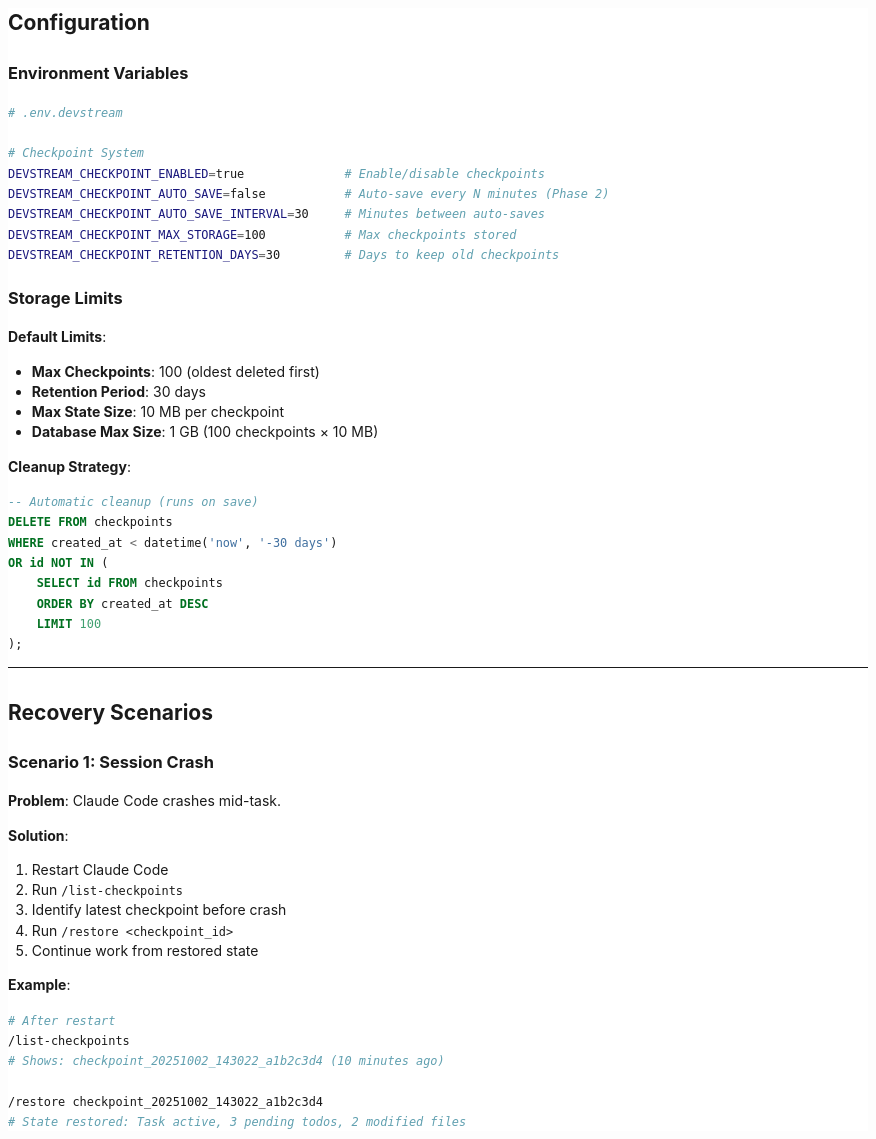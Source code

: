 
## Configuration

### Environment Variables

```bash
# .env.devstream

# Checkpoint System
DEVSTREAM_CHECKPOINT_ENABLED=true              # Enable/disable checkpoints
DEVSTREAM_CHECKPOINT_AUTO_SAVE=false           # Auto-save every N minutes (Phase 2)
DEVSTREAM_CHECKPOINT_AUTO_SAVE_INTERVAL=30     # Minutes between auto-saves
DEVSTREAM_CHECKPOINT_MAX_STORAGE=100           # Max checkpoints stored
DEVSTREAM_CHECKPOINT_RETENTION_DAYS=30         # Days to keep old checkpoints
```

### Storage Limits

**Default Limits**:
- **Max Checkpoints**: 100 (oldest deleted first)
- **Retention Period**: 30 days
- **Max State Size**: 10 MB per checkpoint
- **Database Max Size**: 1 GB (100 checkpoints × 10 MB)

**Cleanup Strategy**:
```sql
-- Automatic cleanup (runs on save)
DELETE FROM checkpoints
WHERE created_at < datetime('now', '-30 days')
OR id NOT IN (
    SELECT id FROM checkpoints
    ORDER BY created_at DESC
    LIMIT 100
);
```

---

## Recovery Scenarios

### Scenario 1: Session Crash

**Problem**: Claude Code crashes mid-task.

**Solution**:
1. Restart Claude Code
2. Run `/list-checkpoints`
3. Identify latest checkpoint before crash
4. Run `/restore <checkpoint_id>`
5. Continue work from restored state

**Example**:
```bash
# After restart
/list-checkpoints
# Shows: checkpoint_20251002_143022_a1b2c3d4 (10 minutes ago)

/restore checkpoint_20251002_143022_a1b2c3d4
# State restored: Task active, 3 pending todos, 2 modified files
```
